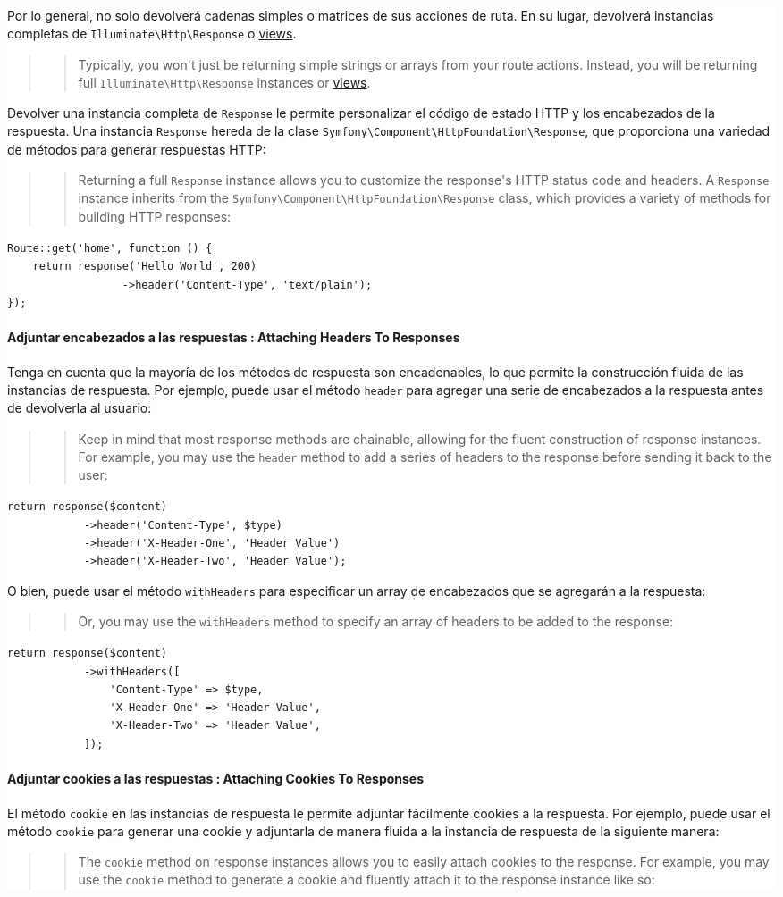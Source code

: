 Por lo general, no solo devolverá cadenas simples o matrices de sus acciones de ruta. En su lugar, devolverá instancias completas de `Illuminate\Http\Response` o [views](/docs/{{version}}/views).
> > Typically, you won't just be returning simple strings or arrays from your route actions. Instead, you will be returning full `Illuminate\Http\Response` instances or [views](/docs/{{version}}/views).

Devolver una instancia completa de `Response` le permite personalizar el código de estado HTTP y los encabezados de la respuesta. Una instancia `Response` hereda de la clase `Symfony\Component\HttpFoundation\Response`, que proporciona una variedad de métodos para generar respuestas HTTP:
> > Returning a full `Response` instance allows you to customize the response's HTTP status code and headers. A `Response` instance inherits from the `Symfony\Component\HttpFoundation\Response` class, which provides a variety of methods for building HTTP responses:

    Route::get('home', function () {
        return response('Hello World', 200)
                      ->header('Content-Type', 'text/plain');
    });

<a name="attaching-headers-to-responses"></a>
#### Adjuntar encabezados a las respuestas : Attaching Headers To Responses

Tenga en cuenta que la mayoría de los métodos de respuesta son encadenables, lo que permite la construcción fluida de las instancias de respuesta. Por ejemplo, puede usar el método `header` para agregar una serie de encabezados a la respuesta antes de devolverla al usuario:
> > Keep in mind that most response methods are chainable, allowing for the fluent construction of response instances. For example, you may use the `header` method to add a series of headers to the response before sending it back to the user:

    return response($content)
                ->header('Content-Type', $type)
                ->header('X-Header-One', 'Header Value')
                ->header('X-Header-Two', 'Header Value');

O bien, puede usar el método `withHeaders` para especificar un array de encabezados que se agregarán a la respuesta:
> > Or, you may use the `withHeaders` method to specify an array of headers to be added to the response:

    return response($content)
                ->withHeaders([
                    'Content-Type' => $type,
                    'X-Header-One' => 'Header Value',
                    'X-Header-Two' => 'Header Value',
                ]);

<a name="attaching-cookies-to-responses"></a>
#### Adjuntar cookies a las respuestas : Attaching Cookies To Responses

El método `cookie` en las instancias de respuesta le permite adjuntar fácilmente cookies a la respuesta. Por ejemplo, puede usar el método `cookie` para generar una cookie y adjuntarla de manera fluida a la instancia de respuesta de la siguiente manera:
> > The `cookie` method on response instances allows you to easily attach cookies to the response. For example, you may use the `cookie` method to generate a cookie and fluently attach it to the response instance like so:
